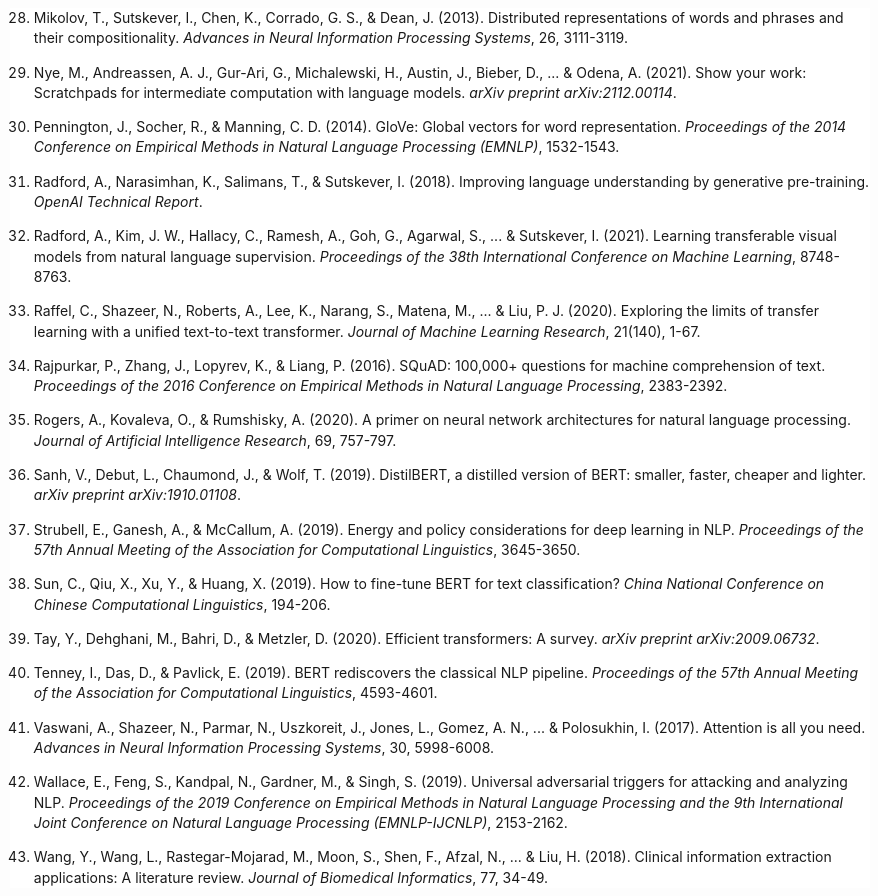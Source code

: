 28. Mikolov, T., Sutskever, I., Chen, K., Corrado, G. S., & Dean, J. (2013). Distributed representations of words and phrases and their compositionality. *Advances in Neural Information Processing Systems*, 26, 3111-3119.

29. Nye, M., Andreassen, A. J., Gur-Ari, G., Michalewski, H., Austin, J., Bieber, D., ... & Odena, A. (2021). Show your work: Scratchpads for intermediate computation with language models. *arXiv preprint arXiv:2112.00114*.

30. Pennington, J., Socher, R., & Manning, C. D. (2014). GloVe: Global vectors for word representation. *Proceedings of the 2014 Conference on Empirical Methods in Natural Language Processing (EMNLP)*, 1532-1543.

31. Radford, A., Narasimhan, K., Salimans, T., & Sutskever, I. (2018). Improving language understanding by generative pre-training. *OpenAI Technical Report*.

32. Radford, A., Kim, J. W., Hallacy, C., Ramesh, A., Goh, G., Agarwal, S., ... & Sutskever, I. (2021). Learning transferable visual models from natural language supervision. *Proceedings of the 38th International Conference on Machine Learning*, 8748-8763.

33. Raffel, C., Shazeer, N., Roberts, A., Lee, K., Narang, S., Matena, M., ... & Liu, P. J. (2020). Exploring the limits of transfer learning with a unified text-to-text transformer. *Journal of Machine Learning Research*, 21(140), 1-67.

34. Rajpurkar, P., Zhang, J., Lopyrev, K., & Liang, P. (2016). SQuAD: 100,000+ questions for machine comprehension of text. *Proceedings of the 2016 Conference on Empirical Methods in Natural Language Processing*, 2383-2392.

35. Rogers, A., Kovaleva, O., & Rumshisky, A. (2020). A primer on neural network architectures for natural language processing. *Journal of Artificial Intelligence Research*, 69, 757-797.

36. Sanh, V., Debut, L., Chaumond, J., & Wolf, T. (2019). DistilBERT, a distilled version of BERT: smaller, faster, cheaper and lighter. *arXiv preprint arXiv:1910.01108*.

37. Strubell, E., Ganesh, A., & McCallum, A. (2019). Energy and policy considerations for deep learning in NLP. *Proceedings of the 57th Annual Meeting of the Association for Computational Linguistics*, 3645-3650.

38. Sun, C., Qiu, X., Xu, Y., & Huang, X. (2019). How to fine-tune BERT for text classification? *China National Conference on Chinese Computational Linguistics*, 194-206.

39. Tay, Y., Dehghani, M., Bahri, D., & Metzler, D. (2020). Efficient transformers: A survey. *arXiv preprint arXiv:2009.06732*.

40. Tenney, I., Das, D., & Pavlick, E. (2019). BERT rediscovers the classical NLP pipeline. *Proceedings of the 57th Annual Meeting of the Association for Computational Linguistics*, 4593-4601.

41. Vaswani, A., Shazeer, N., Parmar, N., Uszkoreit, J., Jones, L., Gomez, A. N., ... & Polosukhin, I. (2017). Attention is all you need. *Advances in Neural Information Processing Systems*, 30, 5998-6008.

42. Wallace, E., Feng, S., Kandpal, N., Gardner, M., & Singh, S. (2019). Universal adversarial triggers for attacking and analyzing NLP. *Proceedings of the 2019 Conference on Empirical Methods in Natural Language Processing and the 9th International Joint Conference on Natural Language Processing (EMNLP-IJCNLP)*, 2153-2162.

43. Wang, Y., Wang, L., Rastegar-Mojarad, M., Moon, S., Shen, F., Afzal, N., ... & Liu, H. (2018). Clinical information extraction applications: A literature review. *Journal of Biomedical Informatics*, 77, 34-49.
